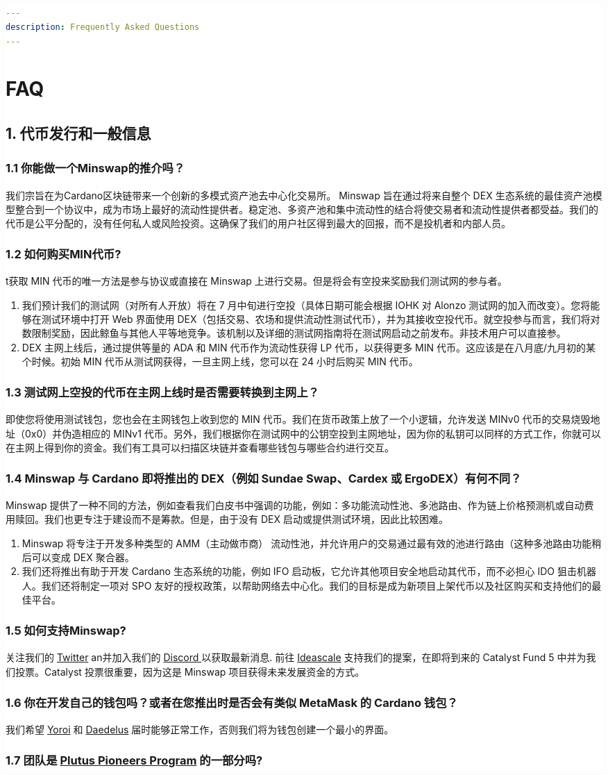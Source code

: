 ```yaml
---
description: Frequently Asked Questions
---
```


# FAQ

## 1. **代币发行和一般信息**

### 1.1 **你能做一个Minswap的推介吗？**

我们宗旨在为Cardano区块链带来一个创新的多模式资产池去中心化交易所。 Minswap 旨在通过将来自整个 DEX 生态系统的最佳资产池模型整合到一个协议中，成为市场上最好的流动性提供者。稳定池、多资产池和集中流动性的结合将使交易者和流动性提供者都受益。我们的代币是公平分配的，没有任何私人或风险投资。这确保了我们的用户社区得到最大的回报，而不是投机者和内部人员。

### 1.2 如何购买MIN代币?

t获取 MIN 代币的唯一方法是参与协议或直接在 Minswap 上进行交易。但是将会有空投来奖励我们测试网的参与者。

1. 我们预计我们的测试网（对所有人开放）将在 7 月中旬进行空投（具体日期可能会根据 IOHK 对 Alonzo 测试网的加入而改变）。您将能够在测试环境中打开 Web 界面使用 DEX（包括交易、农场和提供流动性测试代币），并为其接收空投代币。就空投参与而言，我们将对数限制奖励，因此鲸鱼与其他人平等地竞争。该机制以及详细的测试网指南将在测试网启动之前发布。非技术用户可以直接参。
2. DEX 主网上线后，通过提供等量的 ADA 和 MIN 代币作为流动性获得 LP 代币，以获得更多 MIN 代币。这应该是在八月底/九月初的某个时候。初始 MIN 代币从测试网获得，一旦主网上线，您可以在 24 小时后购买 MIN 代币。

### 1.3 测试网上空投的代币在主网上线时是否需要转换到主网上？

即使您将使用测试钱包，您也会在主网钱包上收到您的 MIN 代币。我们在货币政策上放了一个小逻辑，允许发送 MINv0 代币的交易烧毁地址（0x0）并伪造相应的 MINv1 代币。另外，我们根据你在测试网中的公钥空投到主网地址，因为你的私钥可以同样的方式工作，你就可以在主网上得到你的资金。我们有工具可以扫描区块链并查看哪些钱包与哪些合约进行交互。

### 1.4 Minswap 与 Cardano 即将推出的 DEX（例如 Sundae Swap、Cardex 或 ErgoDEX）有何不同？

Minswap 提供了一种不同的方法，例如查看我们白皮书中强调的功能，例如：多功能流动性池、多池路由、作为链上价格预测机或自动费用赎回。我们也更专注于建设而不是筹款。但是，由于没有 DEX 启动或提供测试环境，因此比较困难。

1. Minswap 将专注于开发多种类型的 AMM（主动做市商） 流动性池，并允许用户的交易通过最有效的池进行路由（这种多池路由功能稍后可以变成 DEX 聚合器。
2.  我们还将推出有助于开发 Cardano 生态系统的功能，例如 IFO 启动板，它允许其他项目安全地启动其代币，而不必担心 IDO 狙击机器人。我们还将制定一项对 SPO 友好的授权政策，以帮助网络去中心化。我们的目标是成为新项目上架代币以及社区购买和支持他们的最佳平台。



### 1.5 如何支持Minswap?

关注我们的 [Twitter](https://twitter.com/minswapdex) an并加入我们的 [Discord ](https://discord.gg/amg2AFrPMJ)以获取最新消息. 前往 [Ideascale](https://cardano.ideascale.com/a/dtd/MinSwap-Multi-pool-DEX/352679-48088) 支持我们的提案，在即将到来的 Catalyst Fund 5 中并为我们投票。Catalyst 投票很重要，因为这是 Minswap 项目获得未来发展资金的方式。

### 1.6 你在开发自己的钱包吗？或者在您推出时是否会有类似 MetaMask 的 Cardano 钱包？

我们希望 [Yoroi](https://yoroi-wallet.com) 和 [Daedelus](https://daedaluswallet.io) 届时能够正常工作，否则我们将为钱包创建一个最小的界面。

### 1.7 团队是 [Plutus Pioneers Program](https://developers.cardano.org/en/plutus-pioneer-program/) 的一部分吗?

